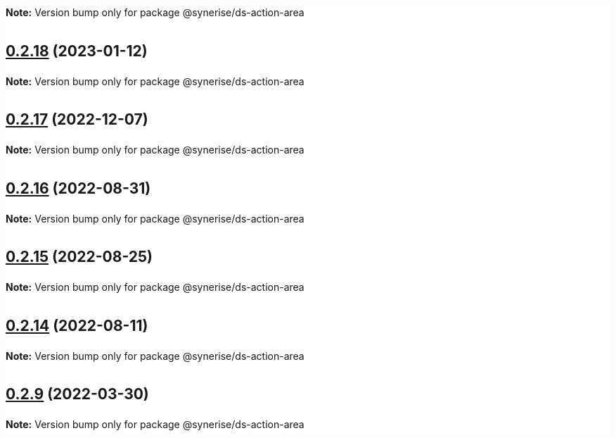 **Note:** Version bump only for package @synerise/ds-action-area





## [0.2.18](https://github.com/Synerise/synerise-design/compare/@synerise/ds-action-area@0.2.17...@synerise/ds-action-area@0.2.18) (2023-01-12)

**Note:** Version bump only for package @synerise/ds-action-area





## [0.2.17](https://github.com/Synerise/synerise-design/compare/@synerise/ds-action-area@0.2.16...@synerise/ds-action-area@0.2.17) (2022-12-07)

**Note:** Version bump only for package @synerise/ds-action-area





## [0.2.16](https://github.com/Synerise/synerise-design/compare/@synerise/ds-action-area@0.2.15...@synerise/ds-action-area@0.2.16) (2022-08-31)

**Note:** Version bump only for package @synerise/ds-action-area





## [0.2.15](https://github.com/Synerise/synerise-design/compare/@synerise/ds-action-area@0.2.14...@synerise/ds-action-area@0.2.15) (2022-08-25)

**Note:** Version bump only for package @synerise/ds-action-area





## [0.2.14](https://github.com/Synerise/synerise-design/compare/@synerise/ds-action-area@0.2.9...@synerise/ds-action-area@0.2.14) (2022-08-11)

**Note:** Version bump only for package @synerise/ds-action-area





## [0.2.9](https://github.com/Synerise/synerise-design/compare/@synerise/ds-action-area@0.2.8...@synerise/ds-action-area@0.2.9) (2022-03-30)

**Note:** Version bump only for package @synerise/ds-action-area
